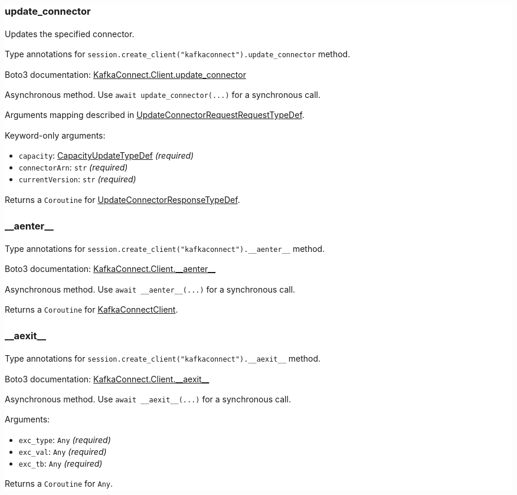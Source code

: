 ### update_connector

Updates the specified connector.

Type annotations for `session.create_client("kafkaconnect").update_connector`
method.

Boto3 documentation:
[KafkaConnect.Client.update_connector](https://boto3.amazonaws.com/v1/documentation/api/latest/reference/services/kafkaconnect.html#KafkaConnect.Client.update_connector)

Asynchronous method. Use `await update_connector(...)` for a synchronous call.

Arguments mapping described in
[UpdateConnectorRequestRequestTypeDef](./type_defs.md#updateconnectorrequestrequesttypedef).

Keyword-only arguments:

- `capacity`: [CapacityUpdateTypeDef](./type_defs.md#capacityupdatetypedef)
  *(required)*
- `connectorArn`: `str` *(required)*
- `currentVersion`: `str` *(required)*

Returns a `Coroutine` for
[UpdateConnectorResponseTypeDef](./type_defs.md#updateconnectorresponsetypedef).

<a id="\_\_aenter\_\_"></a>

### \_\_aenter\_\_

Type annotations for `session.create_client("kafkaconnect").__aenter__` method.

Boto3 documentation:
[KafkaConnect.Client.\_\_aenter\_\_](https://boto3.amazonaws.com/v1/documentation/api/latest/reference/services/kafkaconnect.html#KafkaConnect.Client.__aenter__)

Asynchronous method. Use `await __aenter__(...)` for a synchronous call.

Returns a `Coroutine` for [KafkaConnectClient](#kafkaconnectclient).

<a id="\_\_aexit\_\_"></a>

### \_\_aexit\_\_

Type annotations for `session.create_client("kafkaconnect").__aexit__` method.

Boto3 documentation:
[KafkaConnect.Client.\_\_aexit\_\_](https://boto3.amazonaws.com/v1/documentation/api/latest/reference/services/kafkaconnect.html#KafkaConnect.Client.__aexit__)

Asynchronous method. Use `await __aexit__(...)` for a synchronous call.

Arguments:

- `exc_type`: `Any` *(required)*
- `exc_val`: `Any` *(required)*
- `exc_tb`: `Any` *(required)*

Returns a `Coroutine` for `Any`.
